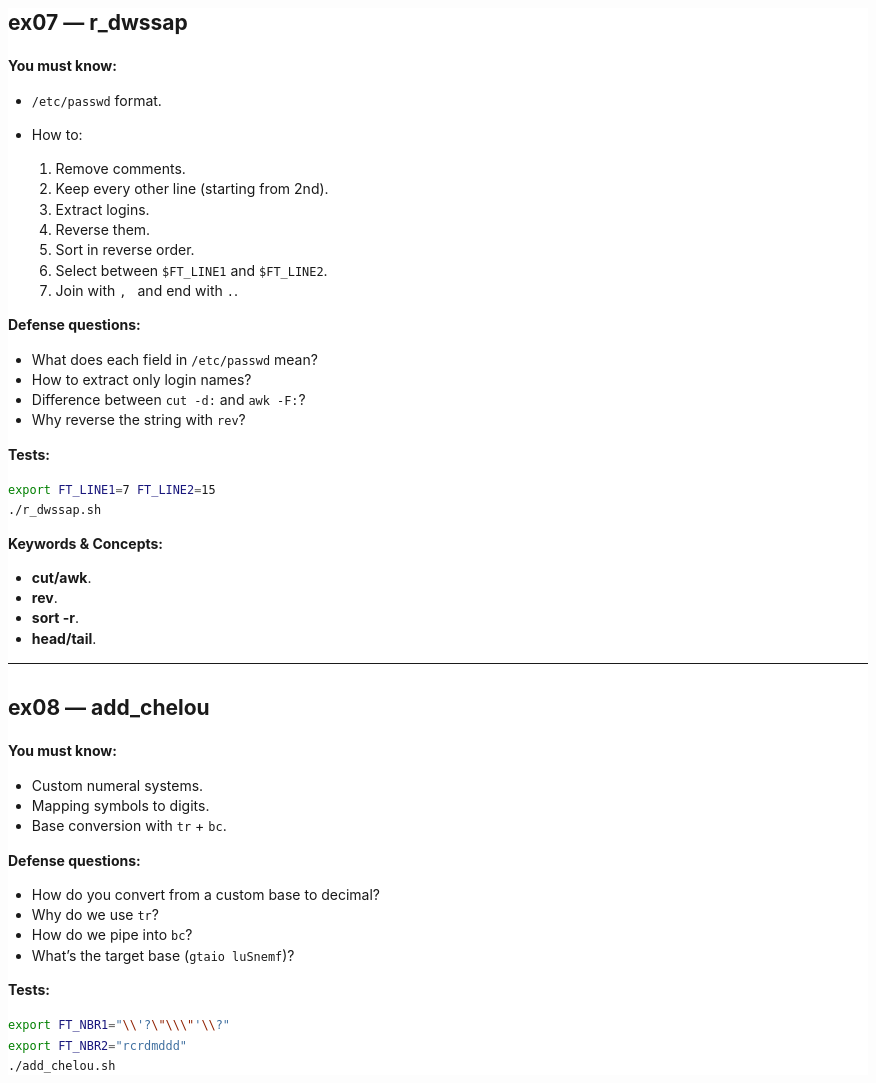 
## ex07 — r\_dwssap

**You must know:**

* `/etc/passwd` format.
* How to:

  1. Remove comments.
  2. Keep every other line (starting from 2nd).
  3. Extract logins.
  4. Reverse them.
  5. Sort in reverse order.
  6. Select between `$FT_LINE1` and `$FT_LINE2`.
  7. Join with `, ` and end with `.`.

**Defense questions:**

* What does each field in `/etc/passwd` mean?
* How to extract only login names?
* Difference between `cut -d:` and `awk -F:`?
* Why reverse the string with `rev`?

**Tests:**

```sh
export FT_LINE1=7 FT_LINE2=15
./r_dwssap.sh
```

**Keywords & Concepts:**

* **cut/awk**.
* **rev**.
* **sort -r**.
* **head/tail**.

---

## ex08 — add\_chelou

**You must know:**

* Custom numeral systems.
* Mapping symbols to digits.
* Base conversion with `tr` + `bc`.

**Defense questions:**

* How do you convert from a custom base to decimal?
* Why do we use `tr`?
* How do we pipe into `bc`?
* What’s the target base (`gtaio luSnemf`)?

**Tests:**

```sh
export FT_NBR1="\\'?\"\\\"'\\?"
export FT_NBR2="rcrdmddd"
./add_chelou.sh
```
